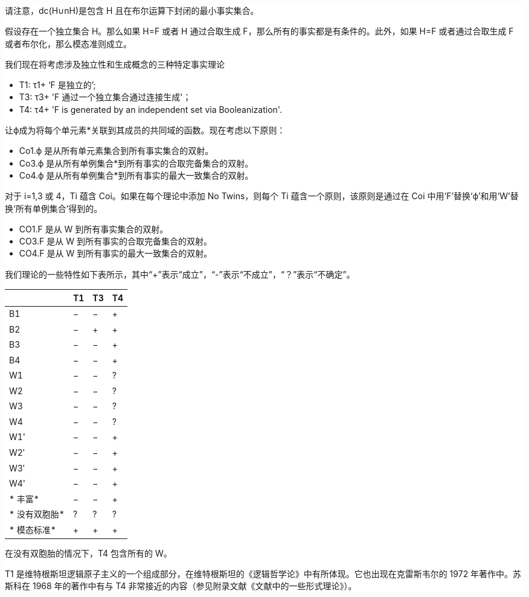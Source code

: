 请注意，dc(H∪nH)是包含 H 且在布尔运算下封闭的最小事实集合。

假设存在一个独立集合 H。那么如果 H=F 或者 H 通过合取生成 F，那么所有的事实都是有条件的。此外，如果 H=F 或者通过合取生成 F 或者布尔化，那么模态准则成立。

我们现在将考虑涉及独立性和生成概念的三种特定事实理论

* T1: τ1+ ‘F 是独立的’;
* T3: τ3+ 'F 通过一个独立集合通过连接生成'；
* T4: τ4+ 'F is generated by an independent set via Booleanization'.

让ϕ成为将每个单元素\*关联到其成员的共同域的函数。现在考虑以下原则：

* Co1.ϕ 是从所有单元素集合到所有事实集合的双射。
* Co3.ϕ 是从所有单例集合\*到所有事实的合取完备集合的双射。
* Co4.ϕ 是从所有单例集合\*到所有事实的最大一致集合的双射。

对于 i=1,3 或 4，Ti 蕴含 Coi。如果在每个理论中添加 No Twins，则每个 Ti 蕴含一个原则，该原则是通过在 Coi 中用‘F’替换‘ϕ’和用‘W’替换‘所有单例集合’得到的。

* CO1.F 是从 W 到所有事实集合的双射。
* CO3.F 是从 W 到所有事实的合取完备集合的双射。
* CO4.F 是从 W 到所有事实的最大一致集合的双射。

我们理论的一些特性如下表所示，其中“+”表示“成立”，“-”表示“不成立”，“？”表示“不确定”。

|            | T1 | T3 | T4 |
| ---------- | -- | -- | -- |
| B1         | −  | −  | +  |
| B2         | −  | +  | +  |
| B3         | −  | −  | +  |
| B4         | −  | −  | +  |
| W1         | −  | −  | ?  |
| W2         | −  | −  | ?  |
| W3         | −  | −  | ?  |
| W4         | −  | −  | ?  |
| W1'        | −  | −  | +  |
| W2′        | −  | −  | +  |
| W3′        | −  | −  | +  |
| W4'        | −  | −  | +  |
| \* 丰富\*    | −  | −  | +  |
| \* 没有双胞胎\* | ?  | ?  | ?  |
| \* 模态标准\*  | +  | +  | +  |

在没有双胞胎的情况下，T4 包含所有的 W。

T1 是维特根斯坦逻辑原子主义的一个组成部分，在维特根斯坦的《逻辑哲学论》中有所体现。它也出现在克雷斯韦尔的 1972 年著作中。苏斯科在 1968 年的著作中有与 T4 非常接近的内容（参见附录文献《文献中的一些形式理论》）。

